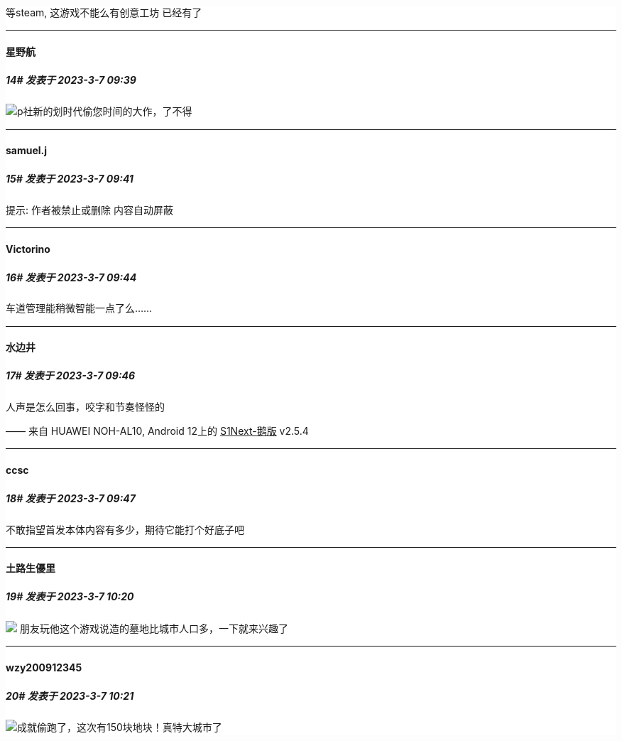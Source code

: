 等steam, 这游戏不能么有创意工坊</blockquote>
已经有了

*****

####  星野航  
##### 14#       发表于 2023-3-7 09:39

<img src="https://static.saraba1st.com/image/smiley/face2017/067.png" referrerpolicy="no-referrer">p社新的划时代偷您时间的大作，了不得

*****

####  samuel.j  
##### 15#       发表于 2023-3-7 09:41

提示: 作者被禁止或删除 内容自动屏蔽

*****

####  Victorino  
##### 16#       发表于 2023-3-7 09:44

车道管理能稍微智能一点了么……

*****

####  水边井  
##### 17#       发表于 2023-3-7 09:46

人声是怎么回事，咬字和节奏怪怪的

—— 来自 HUAWEI NOH-AL10, Android 12上的 [S1Next-鹅版](https://github.com/ykrank/S1-Next/releases) v2.5.4

*****

####  ccsc  
##### 18#       发表于 2023-3-7 09:47

不敢指望首发本体内容有多少，期待它能打个好底子吧

*****

####  土路生優里  
##### 19#       发表于 2023-3-7 10:20

<img src="https://static.saraba1st.com/image/smiley/face2017/067.png" referrerpolicy="no-referrer"> 朋友玩他这个游戏说造的墓地比城市人口多，一下就来兴趣了

*****

####  wzy200912345  
##### 20#       发表于 2023-3-7 10:21

<img src="https://static.saraba1st.com/image/smiley/face2017/091.png" referrerpolicy="no-referrer">成就偷跑了，这次有150块地块！真特大城市了

